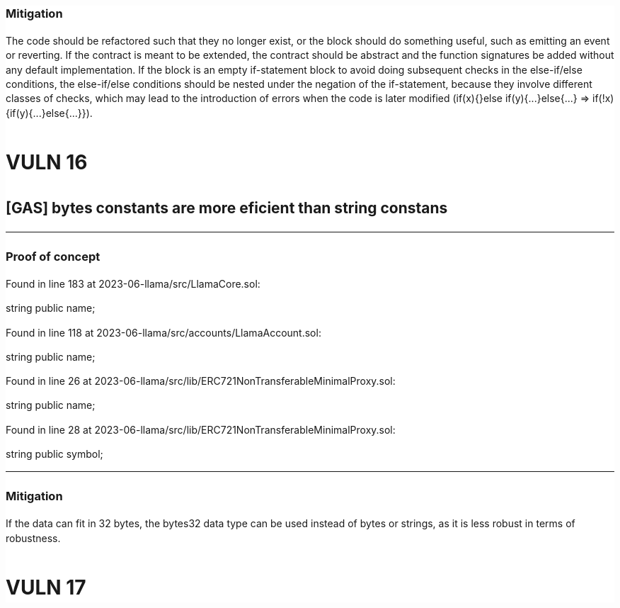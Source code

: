 ### Mitigation 

The code should be refactored such that they no longer exist, or the block should do something useful, such as emitting an event or reverting. If the contract is meant to be extended, the contract should be abstract and the function signatures be added without any default implementation. If the block is an empty if-statement block to avoid doing subsequent checks in the else-if/else conditions, the else-if/else conditions should be nested under the negation of the if-statement, because they involve different classes of checks, which may lead to the introduction of errors when the code is later modified (if(x){}else if(y){...}else{...} => if(!x){if(y){...}else{...}}).










# VULN 16 

## [GAS] bytes constants are more eficient than string constans
------------------------------------------------------------------------ 

### Proof of concept 

Found in line 183 at 2023-06-llama/src/LlamaCore.sol:

  string public name;


Found in line 118 at 2023-06-llama/src/accounts/LlamaAccount.sol:

  string public name;


Found in line 26 at 2023-06-llama/src/lib/ERC721NonTransferableMinimalProxy.sol:

  string public name;


Found in line 28 at 2023-06-llama/src/lib/ERC721NonTransferableMinimalProxy.sol:

  string public symbol;

------------------------------------------------------------------------ 

### Mitigation 

If the data can fit in 32 bytes, the bytes32 data type can be used instead of bytes or strings, as it is less robust in terms of robustness.










# VULN 17 

